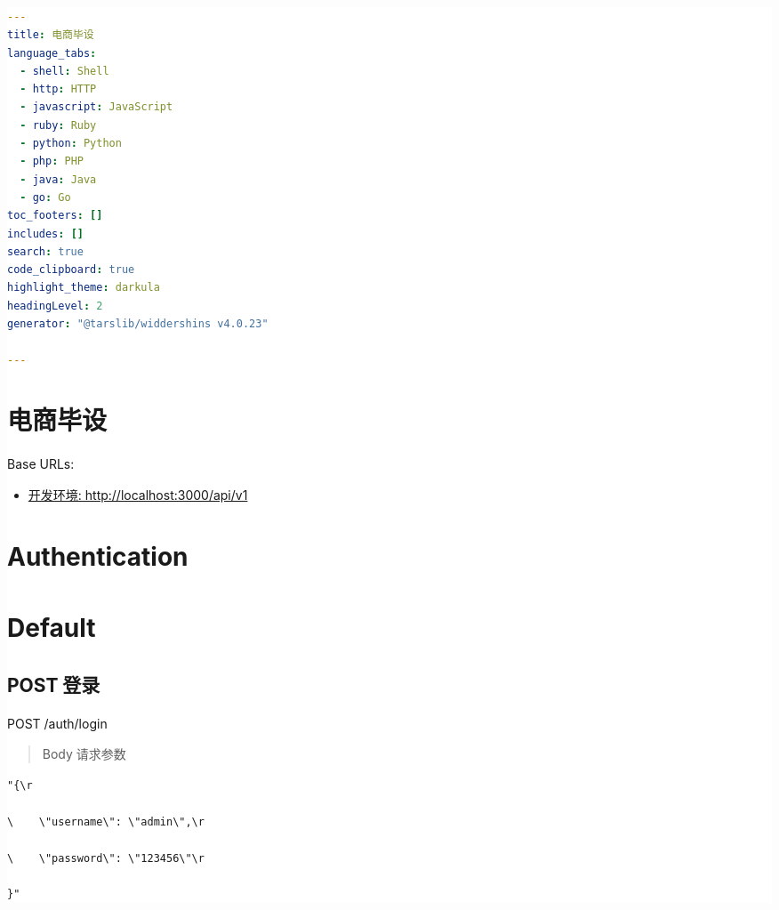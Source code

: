```yaml
---
title: 电商毕设
language_tabs:
  - shell: Shell
  - http: HTTP
  - javascript: JavaScript
  - ruby: Ruby
  - python: Python
  - php: PHP
  - java: Java
  - go: Go
toc_footers: []
includes: []
search: true
code_clipboard: true
highlight_theme: darkula
headingLevel: 2
generator: "@tarslib/widdershins v4.0.23"

---
```


# 电商毕设

Base URLs:

* <a href="http://localhost:3000/api/v1">开发环境: http://localhost:3000/api/v1</a>

# Authentication

# Default

## POST 登录

POST /auth/login

> Body 请求参数

```
"{\r

\    \"username\": \"admin\",\r

\    \"password\": \"123456\"\r

}"

```
